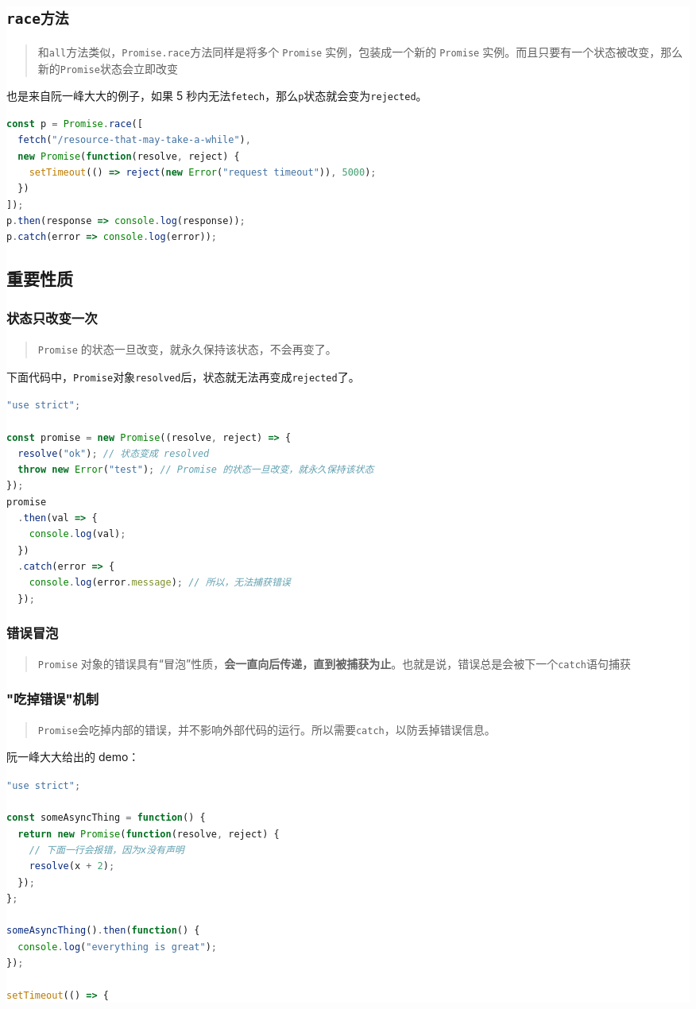 ## `race方法`

> 和`all`方法类似，`Promise.race`方法同样是将多个 `Promise` 实例，包装成一个新的 `Promise` 实例。而且只要有一个状态被改变，那么新的`Promise`状态会立即改变

也是来自阮一峰大大的例子，如果 5 秒内无法`fetech`，那么`p`状态就会变为`rejected`。

```javascript
const p = Promise.race([
  fetch("/resource-that-may-take-a-while"),
  new Promise(function(resolve, reject) {
    setTimeout(() => reject(new Error("request timeout")), 5000);
  })
]);
p.then(response => console.log(response));
p.catch(error => console.log(error));
```

## 重要性质

### 状态只改变一次

> `Promise` 的状态一旦改变，就永久保持该状态，不会再变了。

下面代码中，`Promise`对象`resolved`后，状态就无法再变成`rejected`了。

```javascript
"use strict";

const promise = new Promise((resolve, reject) => {
  resolve("ok"); // 状态变成 resolved
  throw new Error("test"); // Promise 的状态一旦改变，就永久保持该状态
});
promise
  .then(val => {
    console.log(val);
  })
  .catch(error => {
    console.log(error.message); // 所以，无法捕获错误
  });
```

### 错误冒泡

> `Promise` 对象的错误具有“冒泡”性质，**会一直向后传递，直到被捕获为止**。也就是说，错误总是会被下一个`catch`语句捕获

### "吃掉错误"机制

> `Promise`会吃掉内部的错误，并不影响外部代码的运行。所以需要`catch`，以防丢掉错误信息。

阮一峰大大给出的 demo：

```javascript
"use strict";

const someAsyncThing = function() {
  return new Promise(function(resolve, reject) {
    // 下面一行会报错，因为x没有声明
    resolve(x + 2);
  });
};

someAsyncThing().then(function() {
  console.log("everything is great");
});

setTimeout(() => {
```